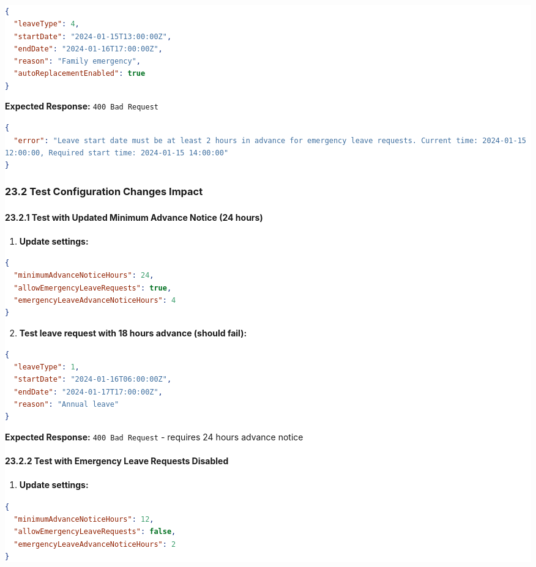 ```json
{
  "leaveType": 4,
  "startDate": "2024-01-15T13:00:00Z",
  "endDate": "2024-01-16T17:00:00Z",
  "reason": "Family emergency",
  "autoReplacementEnabled": true
}
```

**Expected Response:** `400 Bad Request`

```json
{
  "error": "Leave start date must be at least 2 hours in advance for emergency leave requests. Current time: 2024-01-15 12:00:00, Required start time: 2024-01-15 14:00:00"
}
```

### 23.2 Test Configuration Changes Impact

#### 23.2.1 Test with Updated Minimum Advance Notice (24 hours)

1. **Update settings:**

```json
{
  "minimumAdvanceNoticeHours": 24,
  "allowEmergencyLeaveRequests": true,
  "emergencyLeaveAdvanceNoticeHours": 4
}
```

2. **Test leave request with 18 hours advance (should fail):**

```json
{
  "leaveType": 1,
  "startDate": "2024-01-16T06:00:00Z",
  "endDate": "2024-01-17T17:00:00Z",
  "reason": "Annual leave"
}
```

**Expected Response:** `400 Bad Request` - requires 24 hours advance notice

#### 23.2.2 Test with Emergency Leave Requests Disabled

1. **Update settings:**

```json
{
  "minimumAdvanceNoticeHours": 12,
  "allowEmergencyLeaveRequests": false,
  "emergencyLeaveAdvanceNoticeHours": 2
}
```
